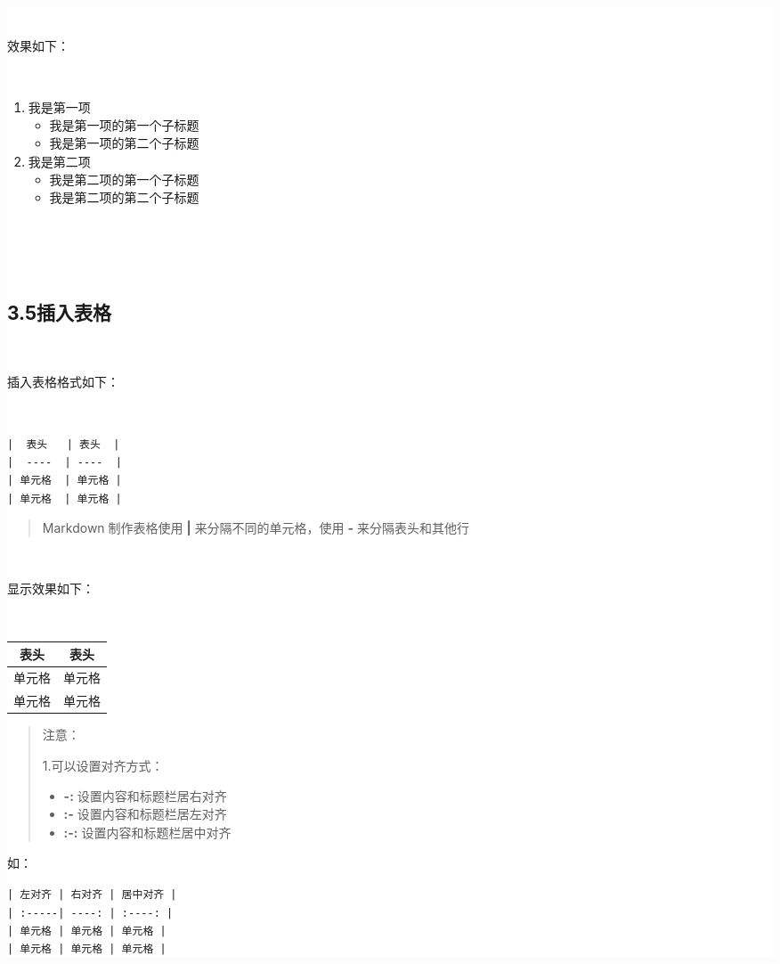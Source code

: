 <br>

效果如下：

<br>

1. 我是第一项
    + 我是第一项的第一个子标题
    + 我是第一项的第二个子标题
2. 我是第二项
    + 我是第二项的第一个子标题
    + 我是第二项的第二个子标题

<br><br><br>

## 3.5插入表格

<br>

插入表格格式如下：

<br>

```
|  表头   | 表头  |
|  ----  | ----  |
| 单元格  | 单元格 |
| 单元格  | 单元格 |
```

> Markdown 制作表格使用 **|** 来分隔不同的单元格，使用 **-** 来分隔表头和其他行

<br>

显示效果如下：

<br>

| 表头   | 表头   |
| ------ | ------ |
| 单元格 | 单元格 |
| 单元格 | 单元格 |

> 注意：
>
> 1.可以设置对齐方式：
>
> - **-:** 设置内容和标题栏居右对齐
> - **:-** 设置内容和标题栏居左对齐
> - **:-:** 设置内容和标题栏居中对齐

 如：

```
| 左对齐 | 右对齐 | 居中对齐 |
| :-----| ----: | :----: |
| 单元格 | 单元格 | 单元格 |
| 单元格 | 单元格 | 单元格 |
```
